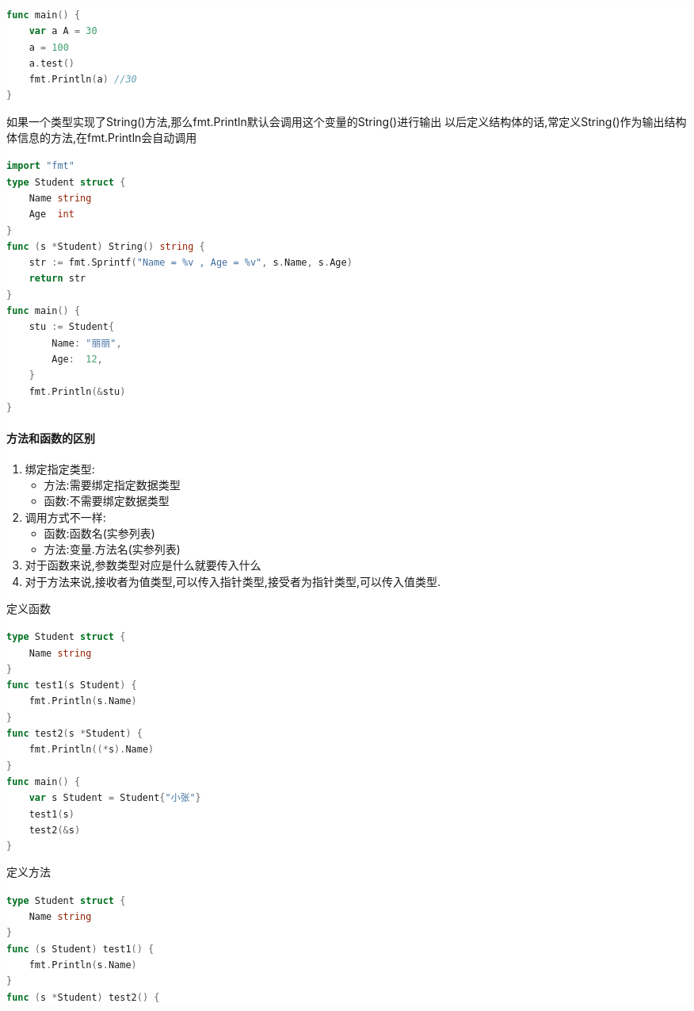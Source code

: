 ```go
func main() {
	var a A = 30
	a = 100
	a.test()
	fmt.Println(a) //30
}
```
如果一个类型实现了String()方法,那么fmt.Println默认会调用这个变量的String()进行输出
以后定义结构体的话,常定义String()作为输出结构体信息的方法,在fmt.Println会自动调用
```go
import "fmt"
type Student struct {
	Name string
	Age  int
}
func (s *Student) String() string {
	str := fmt.Sprintf("Name = %v , Age = %v", s.Name, s.Age)
	return str
}
func main() {
	stu := Student{
		Name: "丽丽",
		Age:  12,
	}
	fmt.Println(&stu)
}
```

#### 方法和函数的区别
1. 绑定指定类型:
	- 方法:需要绑定指定数据类型
	- 函数:不需要绑定数据类型
2. 调用方式不一样:
	- 函数:函数名(实参列表)
	- 方法:变量.方法名(实参列表)
3. 对于函数来说,参数类型对应是什么就要传入什么
4. 对于方法来说,接收者为值类型,可以传入指针类型,接受者为指针类型,可以传入值类型.

定义函数
```go
type Student struct {
	Name string
}
func test1(s Student) {
	fmt.Println(s.Name)
}
func test2(s *Student) {
	fmt.Println((*s).Name)
}
func main() {
	var s Student = Student{"小张"}
	test1(s)
	test2(&s)
}
```
定义方法
```go
type Student struct {
	Name string
}
func (s Student) test1() {
	fmt.Println(s.Name)
}
func (s *Student) test2() {
```